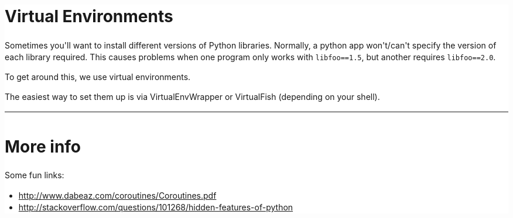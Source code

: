 
# Virtual Environments

Sometimes you'll want to install different versions of Python libraries.
Normally, a python app won't/can't specify the version of each library required.
This causes problems when one program only works with `libfoo==1.5`, but another requires `libfoo==2.0`.

To get around this, we use virtual environments.

The easiest way to set them up is via VirtualEnvWrapper or VirtualFish (depending on your shell).

---

# More info

Some fun links:

- http://www.dabeaz.com/coroutines/Coroutines.pdf
- http://stackoverflow.com/questions/101268/hidden-features-of-python

